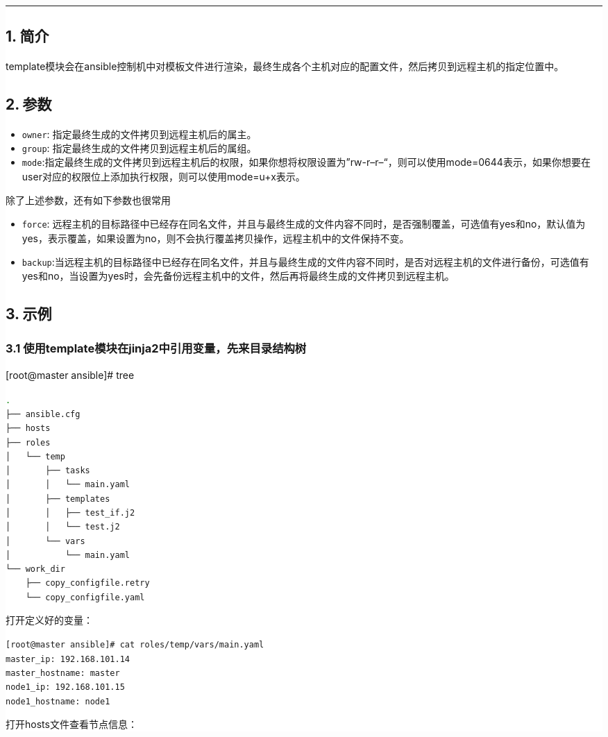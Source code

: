 

----
## 1. 简介
template模块会在ansible控制机中对模板文件进行渲染，最终生成各个主机对应的配置文件，然后拷贝到远程主机的指定位置中。

## 2. 参数

 - `owner`: 指定最终生成的文件拷贝到远程主机后的属主。
 - `group`: 指定最终生成的文件拷贝到远程主机后的属组。
 - `mode`:指定最终生成的文件拷贝到远程主机后的权限，如果你想将权限设置为”rw-r–r–“，则可以使用mode=0644表示，如果你想要在user对应的权限位上添加执行权限，则可以使用mode=u+x表示。

 除了上述参数，还有如下参数也很常用

 - `force`: 远程主机的目标路径中已经存在同名文件，并且与最终生成的文件内容不同时，是否强制覆盖，可选值有yes和no，默认值为yes，表示覆盖，如果设置为no，则不会执行覆盖拷贝操作，远程主机中的文件保持不变。

 - `backup`:当远程主机的目标路径中已经存在同名文件，并且与最终生成的文件内容不同时，是否对远程主机的文件进行备份，可选值有yes和no，当设置为yes时，会先备份远程主机中的文件，然后再将最终生成的文件拷贝到远程主机。

## 3. 示例
### 3.1 使用template模块在jinja2中引用变量，先来目录结构树
[root@master ansible]# tree

```bash
.
├── ansible.cfg
├── hosts
├── roles
│   └── temp
│       ├── tasks
│       │   └── main.yaml
│       ├── templates
│       │   ├── test_if.j2
│       │   └── test.j2
│       └── vars
│           └── main.yaml
└── work_dir
    ├── copy_configfile.retry
    └── copy_configfile.yaml
```
打开定义好的变量：

```bash
[root@master ansible]# cat roles/temp/vars/main.yaml 
master_ip: 192.168.101.14
master_hostname: master
node1_ip: 192.168.101.15
node1_hostname: node1
```
打开hosts文件查看节点信息：
